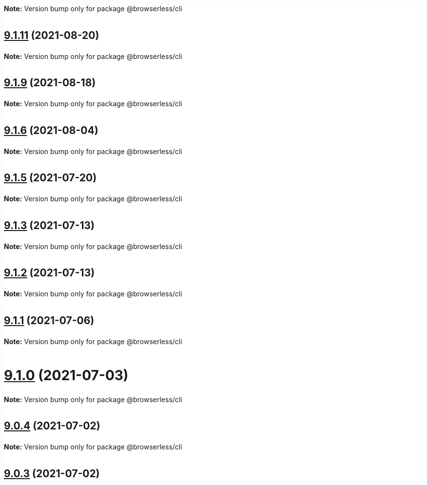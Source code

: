 **Note:** Version bump only for package @browserless/cli

## [9.1.11](https://github.com/microlinkhq/browserless/compare/v9.1.10...v9.1.11) (2021-08-20)

**Note:** Version bump only for package @browserless/cli

## [9.1.9](https://github.com/microlinkhq/browserless/compare/v9.1.8...v9.1.9) (2021-08-18)

**Note:** Version bump only for package @browserless/cli

## [9.1.6](https://github.com/microlinkhq/browserless/compare/v9.1.5...v9.1.6) (2021-08-04)

**Note:** Version bump only for package @browserless/cli

## [9.1.5](https://github.com/microlinkhq/browserless/compare/v9.1.4...v9.1.5) (2021-07-20)

**Note:** Version bump only for package @browserless/cli

## [9.1.3](https://github.com/microlinkhq/browserless/compare/v9.1.2...v9.1.3) (2021-07-13)

**Note:** Version bump only for package @browserless/cli

## [9.1.2](https://github.com/microlinkhq/browserless/compare/v9.1.1...v9.1.2) (2021-07-13)

**Note:** Version bump only for package @browserless/cli

## [9.1.1](https://github.com/microlinkhq/browserless/compare/v9.1.0...v9.1.1) (2021-07-06)

**Note:** Version bump only for package @browserless/cli

# [9.1.0](https://github.com/microlinkhq/browserless/compare/v9.0.4...v9.1.0) (2021-07-03)

**Note:** Version bump only for package @browserless/cli

## [9.0.4](https://github.com/microlinkhq/browserless/compare/v9.0.3...v9.0.4) (2021-07-02)

**Note:** Version bump only for package @browserless/cli

## [9.0.3](https://github.com/microlinkhq/browserless/compare/v9.0.2...v9.0.3) (2021-07-02)
